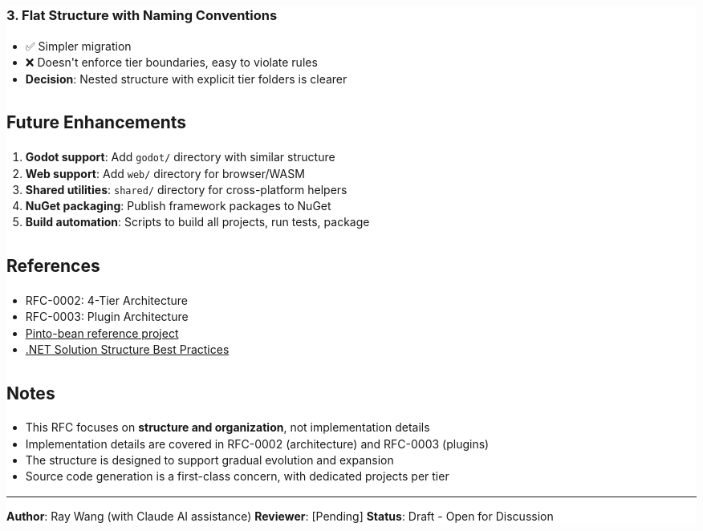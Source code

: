 ### 3. Flat Structure with Naming Conventions

- ✅ Simpler migration
- ❌ Doesn't enforce tier boundaries, easy to violate rules
- **Decision**: Nested structure with explicit tier folders is clearer

## Future Enhancements

1. **Godot support**: Add `godot/` directory with similar structure
2. **Web support**: Add `web/` directory for browser/WASM
3. **Shared utilities**: `shared/` directory for cross-platform helpers
4. **NuGet packaging**: Publish framework packages to NuGet
5. **Build automation**: Scripts to build all projects, run tests, package

## References

- RFC-0002: 4-Tier Architecture
- RFC-0003: Plugin Architecture
- [Pinto-bean reference project](../../ref-projects/pinto-bean/)
- [.NET Solution Structure Best Practices](https://learn.microsoft.com/en-us/dotnet/core/porting/project-structure)

## Notes

- This RFC focuses on **structure and organization**, not implementation details
- Implementation details are covered in RFC-0002 (architecture) and RFC-0003 (plugins)
- The structure is designed to support gradual evolution and expansion
- Source code generation is a first-class concern, with dedicated projects per tier

---

**Author**: Ray Wang (with Claude AI assistance)
**Reviewer**: [Pending]
**Status**: Draft - Open for Discussion

